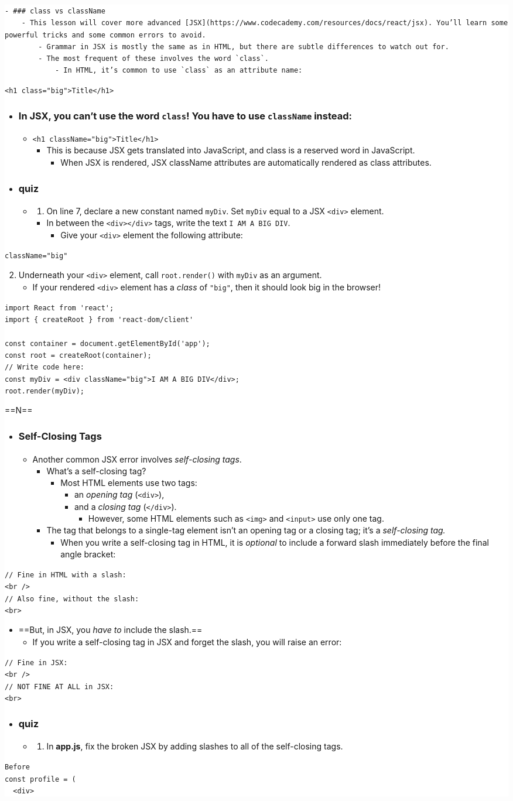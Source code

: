 	- ### class vs className
		- This lesson will cover more advanced [JSX](https://www.codecademy.com/resources/docs/react/jsx). You’ll learn some powerful tricks and some common errors to avoid.
			- Grammar in JSX is mostly the same as in HTML, but there are subtle differences to watch out for.
			- The most frequent of these involves the word `class`.
				- In HTML, it’s common to use `class` as an attribute name:
```
<h1 class="big">Title</h1>
```
- ### In JSX, you can’t use the word `class`! You have to use `className` instead:
	- ```<h1 className="big">Title</h1>```
		- This is because JSX gets translated into JavaScript, and class is a reserved word in JavaScript.
			- When JSX is rendered, JSX className attributes are automatically rendered as class attributes.
- ### quiz
	- 1. On line 7, declare a new constant named `myDiv`. Set `myDiv` equal to a JSX `<div>` element.
		- In between the `<div></div>` tags, write the text `I AM A BIG DIV`.
			- Give your `<div>` element the following attribute:
```
className="big"
```
2. Underneath your `<div>` element, call `root.render()` with `myDiv` as an argument.
	- If your rendered `<div>` element has a _class_ of `"big"`, then it should look big in the browser!
```
import React from 'react';
import { createRoot } from 'react-dom/client'

const container = document.getElementById('app');
const root = createRoot(container);
// Write code here:
const myDiv = <div className="big">I AM A BIG DIV</div>;
root.render(myDiv);
```
==N==
- ### Self-Closing Tags
	- Another common JSX error involves _self-closing tags_.
		- What’s a self-closing tag?
			- Most HTML elements use two tags:
				- an _opening tag_ (`<div>`),
				- and a _closing tag_ (`</div>`).
					- However, some HTML elements such as `<img>` and `<input>` use only one tag.
		- The tag that belongs to a single-tag element isn’t an opening tag or a closing tag; it’s a _self-closing tag._
			- When you write a self-closing tag in HTML, it is _optional_ to include a forward slash immediately before the final angle bracket:
```
// Fine in HTML with a slash:
<br />
// Also fine, without the slash:
<br>
```
- ==But, in JSX, you _have to_ include the slash.==
	- If you write a self-closing tag in JSX and forget the slash, you will raise an error:
```
// Fine in JSX:
<br />
// NOT FINE AT ALL in JSX:
<br>
```
- ### quiz
	- 1. In **app.js**, fix the broken JSX by adding slashes to all of the self-closing tags.
```
Before
const profile = (
  <div>
```